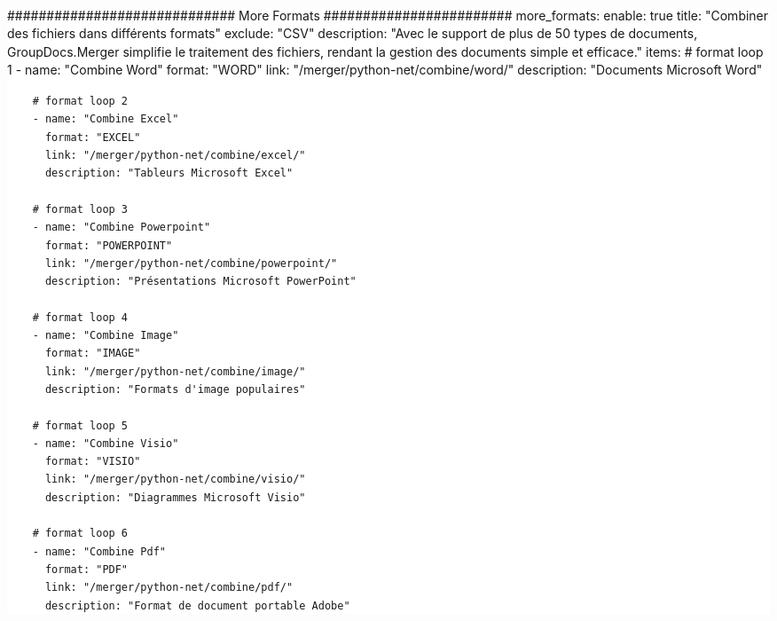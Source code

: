           
############################# More Formats ########################
more_formats:
    enable: true
    title: "Combiner des fichiers dans différents formats"
    exclude: "CSV"
    description: "Avec le support de plus de 50 types de documents, GroupDocs.Merger simplifie le traitement des fichiers, rendant la gestion des documents simple et efficace."
    items: 
        # format loop 1
        - name: "Combine Word"
          format: "WORD"
          link: "/merger/python-net/combine/word/"
          description: "Documents Microsoft Word"

        # format loop 2
        - name: "Combine Excel"
          format: "EXCEL"
          link: "/merger/python-net/combine/excel/"
          description: "Tableurs Microsoft Excel"

        # format loop 3
        - name: "Combine Powerpoint"
          format: "POWERPOINT"
          link: "/merger/python-net/combine/powerpoint/"
          description: "Présentations Microsoft PowerPoint"

        # format loop 4
        - name: "Combine Image"
          format: "IMAGE"
          link: "/merger/python-net/combine/image/"
          description: "Formats d'image populaires"

        # format loop 5
        - name: "Combine Visio"
          format: "VISIO"
          link: "/merger/python-net/combine/visio/"
          description: "Diagrammes Microsoft Visio"
          
        # format loop 6
        - name: "Combine Pdf"
          format: "PDF"
          link: "/merger/python-net/combine/pdf/"
          description: "Format de document portable Adobe"
